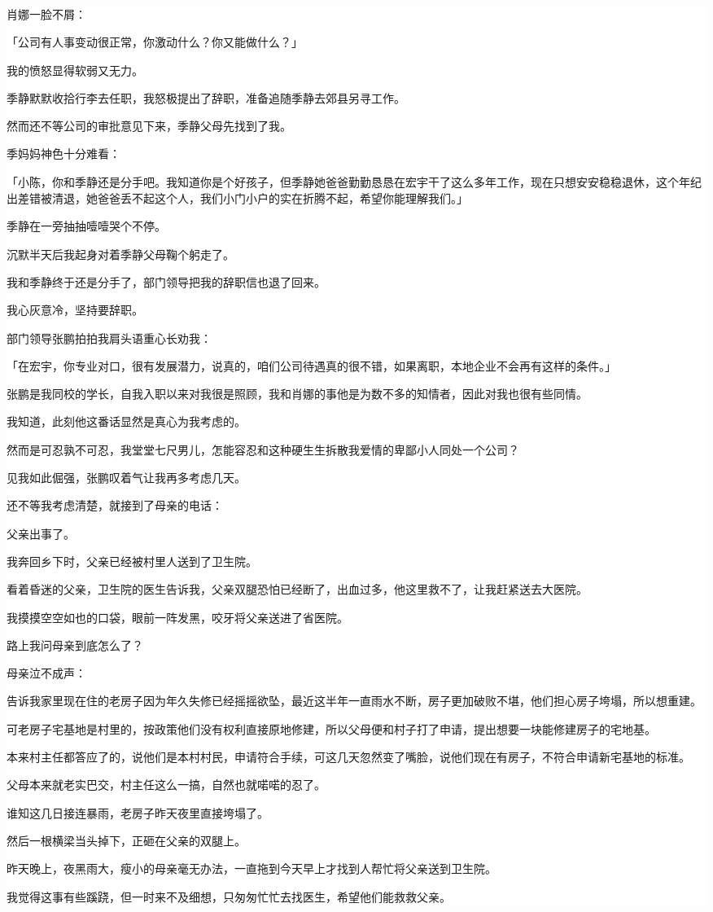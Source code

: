 肖娜一脸不屑：

「公司有人事变动很正常，你激动什么？你又能做什么？」

我的愤怒显得软弱又无力。

季静默默收拾行李去任职，我怒极提出了辞职，准备追随季静去郊县另寻工作。

然而还不等公司的审批意见下来，季静父母先找到了我。

季妈妈神色十分难看：

「小陈，你和季静还是分手吧。我知道你是个好孩子，但季静她爸爸勤勤恳恳在宏宇干了这么多年工作，现在只想安安稳稳退休，这个年纪出差错被清退，她爸爸丢不起这个人，我们小门小户的实在折腾不起，希望你能理解我们。」

季静在一旁抽抽噎噎哭个不停。

沉默半天后我起身对着季静父母鞠个躬走了。

我和季静终于还是分手了，部门领导把我的辞职信也退了回来。

我心灰意冷，坚持要辞职。

部门领导张鹏拍拍我肩头语重心长劝我：

「在宏宇，你专业对口，很有发展潜力，说真的，咱们公司待遇真的很不错，如果离职，本地企业不会再有这样的条件。」

张鹏是我同校的学长，自我入职以来对我很是照顾，我和肖娜的事他是为数不多的知情者，因此对我也很有些同情。

我知道，此刻他这番话显然是真心为我考虑的。

然而是可忍孰不可忍，我堂堂七尺男儿，怎能容忍和这种硬生生拆散我爱情的卑鄙小人同处一个公司？

见我如此倔强，张鹏叹着气让我再多考虑几天。

还不等我考虑清楚，就接到了母亲的电话：

父亲出事了。

我奔回乡下时，父亲已经被村里人送到了卫生院。

看着昏迷的父亲，卫生院的医生告诉我，父亲双腿恐怕已经断了，出血过多，他这里救不了，让我赶紧送去大医院。

我摸摸空空如也的口袋，眼前一阵发黑，咬牙将父亲送进了省医院。

路上我问母亲到底怎么了？

母亲泣不成声：

告诉我家里现在住的老房子因为年久失修已经摇摇欲坠，最近这半年一直雨水不断，房子更加破败不堪，他们担心房子垮塌，所以想重建。

可老房子宅基地是村里的，按政策他们没有权利直接原地修建，所以父母便和村子打了申请，提出想要一块能修建房子的宅地基。

本来村主任都答应了的，说他们是本村村民，申请符合手续，可这几天忽然变了嘴脸，说他们现在有房子，不符合申请新宅基地的标准。

父母本来就老实巴交，村主任这么一搞，自然也就喏喏的忍了。

谁知这几日接连暴雨，老房子昨天夜里直接垮塌了。

然后一根横梁当头掉下，正砸在父亲的双腿上。

昨天晚上，夜黑雨大，瘦小的母亲毫无办法，一直拖到今天早上才找到人帮忙将父亲送到卫生院。

我觉得这事有些蹊跷，但一时来不及细想，只匆匆忙忙去找医生，希望他们能救救父亲。
